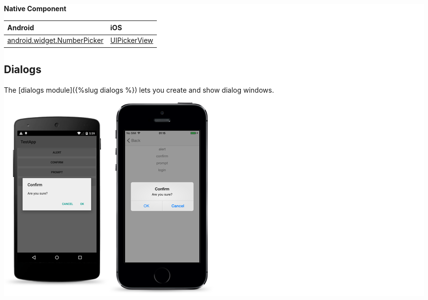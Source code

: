 **Native Component**

| Android                | iOS      |
|:-----------------------|:---------|
| [android.widget.NumberPicker](http://developer.android.com/reference/android/widget/NumberPicker.html) | [UIPickerView](https://developer.apple.com/library/prerelease/ios/documentation/UIKit/Reference/UIPickerView_Class/index.html) |

## Dialogs

The [dialogs module]({%slug dialogs %}) lets you create and show dialog windows.

![dialog-confirm android](../img/gallery/android/dialogsPage_confirm.png "dialog-confirm android")![dialog-confirm ios](../img/gallery/ios/dialogsPage_confirm.png "dialog-confirm ios")

